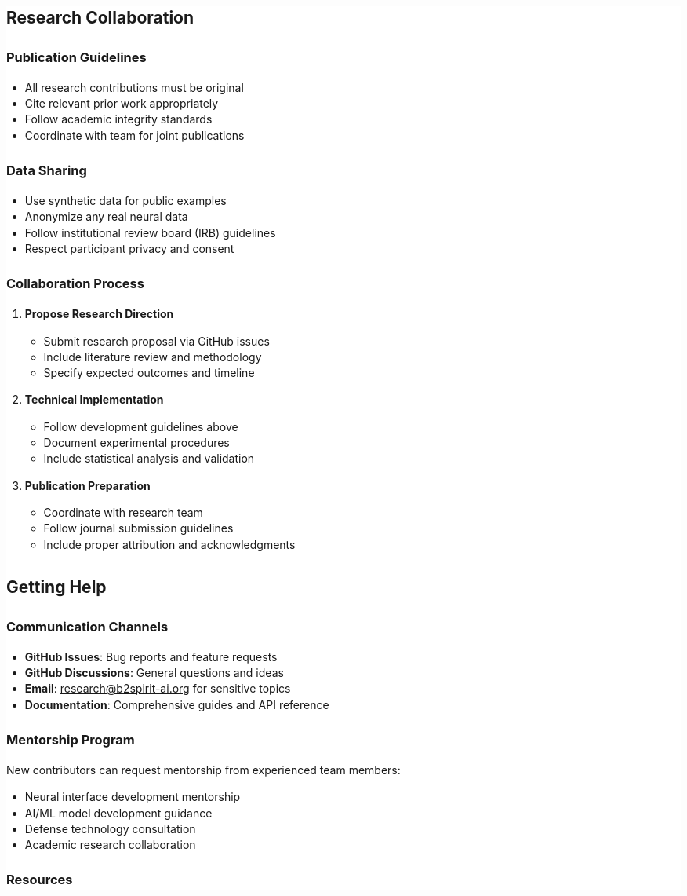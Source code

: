 ## Research Collaboration

### Publication Guidelines

- All research contributions must be original
- Cite relevant prior work appropriately
- Follow academic integrity standards
- Coordinate with team for joint publications

### Data Sharing

- Use synthetic data for public examples
- Anonymize any real neural data
- Follow institutional review board (IRB) guidelines
- Respect participant privacy and consent

### Collaboration Process

1. **Propose Research Direction**
   - Submit research proposal via GitHub issues
   - Include literature review and methodology
   - Specify expected outcomes and timeline

2. **Technical Implementation**
   - Follow development guidelines above
   - Document experimental procedures
   - Include statistical analysis and validation

3. **Publication Preparation**
   - Coordinate with research team
   - Follow journal submission guidelines
   - Include proper attribution and acknowledgments

## Getting Help

### Communication Channels

- **GitHub Issues**: Bug reports and feature requests
- **GitHub Discussions**: General questions and ideas
- **Email**: research@b2spirit-ai.org for sensitive topics
- **Documentation**: Comprehensive guides and API reference

### Mentorship Program

New contributors can request mentorship from experienced team members:

- Neural interface development mentorship
- AI/ML model development guidance
- Defense technology consultation
- Academic research collaboration

### Resources
